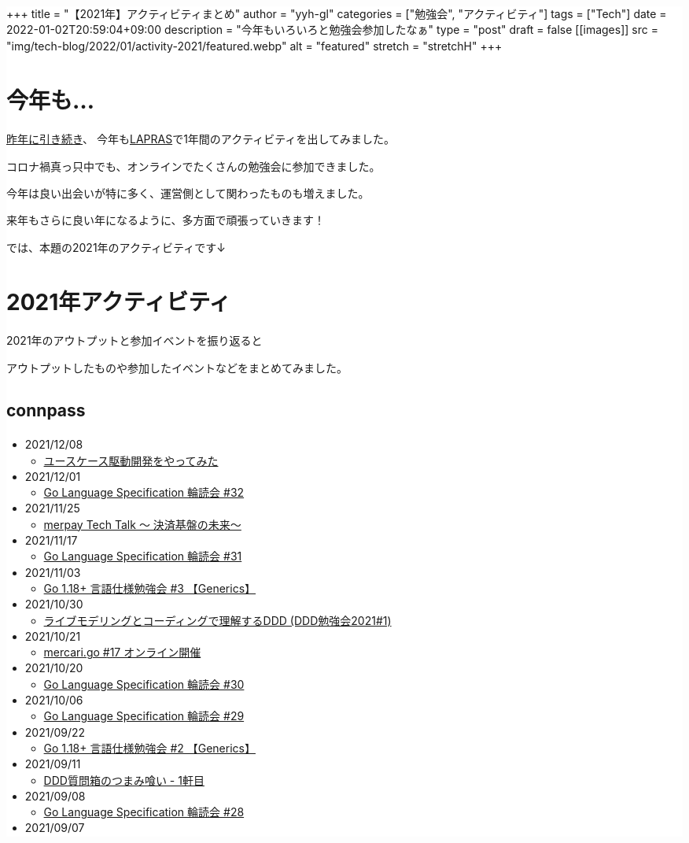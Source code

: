 

+++
title = "【2021年】アクティビティまとめ"
author = "yyh-gl"
categories = ["勉強会", "アクティビティ"]
tags = ["Tech"]
date = 2022-01-02T20:59:04+09:00
description = "今年もいろいろと勉強会参加したなぁ"
type = "post"
draft = false
[[images]]
  src = "img/tech-blog/2022/01/activity-2021/featured.webp"
  alt = "featured"
  stretch = "stretchH"
+++



# 今年も…

[昨年に引き続き](https://yyh-gl.github.io/tech-blog/blog/activity-2020/)、
今年も[LAPRAS](https://lapras.com/)で1年間のアクティビティを出してみました。

コロナ禍真っ只中でも、オンラインでたくさんの勉強会に参加できました。

今年は良い出会いが特に多く、運営側として関わったものも増えました。

来年もさらに良い年になるように、多方面で頑張っていきます！

では、本題の2021年のアクティビティです↓


# 2021年アクティビティ

2021年のアウトプットと参加イベントを振り返ると

アウトプットしたものや参加したイベントなどをまとめてみました。

## connpass

* 2021/12/08
  * [ユースケース駆動開発をやってみた](https://modeling-how-to-learn.connpass.com/event/229330/)
* 2021/12/01
  * [Go Language Specification 輪読会 #32](https://gospecreading.connpass.com/event/231503/)
* 2021/11/25
  * [merpay Tech Talk 〜 決済基盤の未来〜](https://mercari.connpass.com/event/229218/)
* 2021/11/17
  * [Go Language Specification 輪読会 #31](https://gospecreading.connpass.com/event/228611/)
* 2021/11/03
  * [Go 1.18+ 言語仕様勉強会 #3 【Generics】](https://gospecreading.connpass.com/event/226564/)
* 2021/10/30
  * [ライブモデリングとコーディングで理解するDDD (DDD勉強会2021#1)](https://ddd-community-jp.connpass.com/event/226482/)
* 2021/10/21
  * [mercari.go #17 オンライン開催](https://mercari.connpass.com/event/227024/)
* 2021/10/20
  * [Go Language Specification 輪読会 #30](https://gospecreading.connpass.com/event/227239/)
* 2021/10/06
  * [Go Language Specification 輪読会 #29](https://gospecreading.connpass.com/event/224600/)
* 2021/09/22
  * [Go 1.18+ 言語仕様勉強会 #2 【Generics】](https://gospecreading.connpass.com/event/223987/)
* 2021/09/11
  * [DDD質問箱のつまみ喰い - 1軒目](https://ddd-community-jp.connpass.com/event/223444/)
* 2021/09/08
  * [Go Language Specification 輪読会 #28](https://gospecreading.connpass.com/event/223152/)
* 2021/09/07